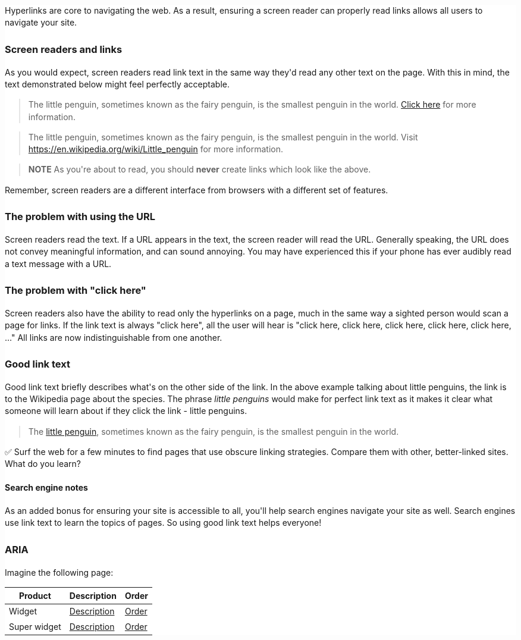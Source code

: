 Hyperlinks are core to navigating the web. As a result, ensuring a screen reader can properly read links allows all users to navigate your site.

### Screen readers and links

As you would expect, screen readers read link text in the same way they'd read any other text on the page. With this in mind, the text demonstrated below might feel perfectly acceptable.

> The little penguin, sometimes known as the fairy penguin, is the smallest penguin in the world. [Click here](https://en.wikipedia.org/wiki/Little_penguin) for more information.

> The little penguin, sometimes known as the fairy penguin, is the smallest penguin in the world. Visit https://en.wikipedia.org/wiki/Little_penguin for more information.

> **NOTE** As you're about to read, you should **never** create links which look like the above.

Remember, screen readers are a different interface from browsers with a different set of features.

### The problem with using the URL

Screen readers read the text. If a URL appears in the text, the screen reader will read the URL. Generally speaking, the URL does not convey meaningful information, and can sound annoying. You may have experienced this if your phone has ever audibly read a text message with a URL.

### The problem with "click here"

Screen readers also have the ability to read only the hyperlinks on a page, much in the same way a sighted person would scan a page for links. If the link text is always "click here", all the user will hear is "click here, click here, click here, click here, click here, ..." All links are now indistinguishable from one another.

### Good link text

Good link text briefly describes what's on the other side of the link. In the above example talking about little penguins, the link is to the Wikipedia page about the species. The phrase *little penguins* would make for perfect link text as it makes it clear what someone will learn about if they click the link - little penguins.

> The [little penguin](https://en.wikipedia.org/wiki/Little_penguin), sometimes known as the fairy penguin, is the smallest penguin in the world.

✅ Surf the web for a few minutes to find pages that use obscure linking strategies. Compare them with other, better-linked sites. What do you learn?

#### Search engine notes

As an added bonus for ensuring your site is accessible to all, you'll help search engines navigate your site as well. Search engines use link text to learn the topics of pages. So using good link text helps everyone!

### ARIA

Imagine the following page:

| Product      | Description        | Order        |
| ------------ | ------------------ | ------------ |
| Widget       | [Description]('#') | [Order]('#') |
| Super widget | [Description]('#') | [Order]('#') |
